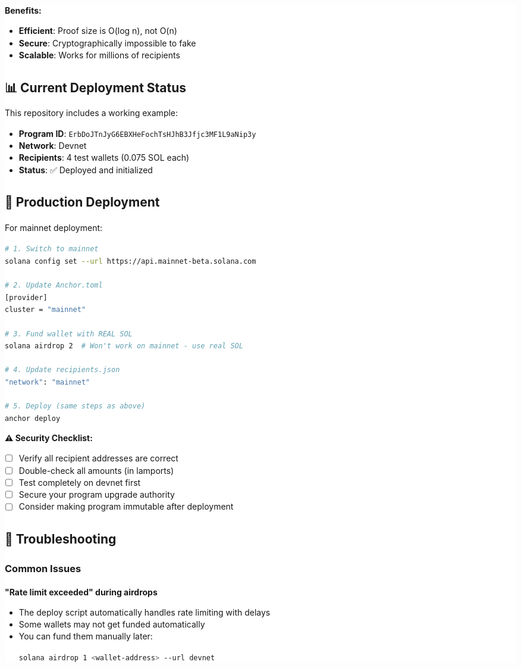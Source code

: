 **Benefits:**

- **Efficient**: Proof size is O(log n), not O(n)
- **Secure**: Cryptographically impossible to fake
- **Scalable**: Works for millions of recipients

## 📊 Current Deployment Status

This repository includes a working example:

- **Program ID**: `ErbDoJTnJyG6EBXHeFochTsHJhB3Jfjc3MF1L9aNip3y`
- **Network**: Devnet
- **Recipients**: 4 test wallets (0.075 SOL each)
- **Status**: ✅ Deployed and initialized

## 🚨 Production Deployment

For mainnet deployment:

```bash
# 1. Switch to mainnet
solana config set --url https://api.mainnet-beta.solana.com

# 2. Update Anchor.toml
[provider]
cluster = "mainnet"

# 3. Fund wallet with REAL SOL
solana airdrop 2  # Won't work on mainnet - use real SOL

# 4. Update recipients.json
"network": "mainnet"

# 5. Deploy (same steps as above)
anchor deploy
```

**⚠️ Security Checklist:**

- [ ] Verify all recipient addresses are correct
- [ ] Double-check all amounts (in lamports)
- [ ] Test completely on devnet first
- [ ] Secure your program upgrade authority
- [ ] Consider making program immutable after deployment

## 🐛 Troubleshooting

### Common Issues

**"Rate limit exceeded" during airdrops**

- The deploy script automatically handles rate limiting with delays
- Some wallets may not get funded automatically
- You can fund them manually later:
  ```bash
  solana airdrop 1 <wallet-address> --url devnet
  ```
